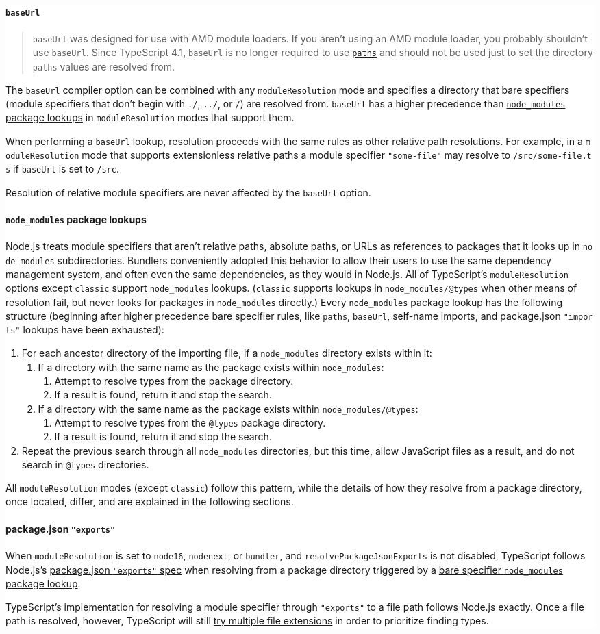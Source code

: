 #### `baseUrl`

> `baseUrl` was designed for use with AMD module loaders. If you aren’t using an AMD module loader, you probably shouldn’t use `baseUrl`. Since TypeScript 4.1, `baseUrl` is no longer required to use [`paths`](#paths) and should not be used just to set the directory `paths` values are resolved from.

The `baseUrl` compiler option can be combined with any `moduleResolution` mode and specifies a directory that bare specifiers (module specifiers that don’t begin with `./`, `../`, or `/`) are resolved from. `baseUrl` has a higher precedence than [`node_modules` package lookups](#node_modules-package-lookups) in `moduleResolution` modes that support them.

When performing a `baseUrl` lookup, resolution proceeds with the same rules as other relative path resolutions. For example, in a `moduleResolution` mode that supports [extensionless relative paths](#extensionless-relative-paths) a module specifier `"some-file"` may resolve to `/src/some-file.ts` if `baseUrl` is set to `/src`.

Resolution of relative module specifiers are never affected by the `baseUrl` option.

#### `node_modules` package lookups

Node.js treats module specifiers that aren’t relative paths, absolute paths, or URLs as references to packages that it looks up in `node_modules` subdirectories. Bundlers conveniently adopted this behavior to allow their users to use the same dependency management system, and often even the same dependencies, as they would in Node.js. All of TypeScript’s `moduleResolution` options except `classic` support `node_modules` lookups. (`classic` supports lookups in `node_modules/@types` when other means of resolution fail, but never looks for packages in `node_modules` directly.) Every `node_modules` package lookup has the following structure (beginning after higher precedence bare specifier rules, like `paths`, `baseUrl`, self-name imports, and package.json `"imports"` lookups have been exhausted):

1. For each ancestor directory of the importing file, if a `node_modules` directory exists within it:
   1. If a directory with the same name as the package exists within `node_modules`:
      1. Attempt to resolve types from the package directory.
      2. If a result is found, return it and stop the search.
   2. If a directory with the same name as the package exists within `node_modules/@types`:
      1. Attempt to resolve types from the `@types` package directory.
      2. If a result is found, return it and stop the search.
2. Repeat the previous search through all `node_modules` directories, but this time, allow JavaScript files as a result, and do not search in `@types` directories.

All `moduleResolution` modes (except `classic`) follow this pattern, while the details of how they resolve from a package directory, once located, differ, and are explained in the following sections.

#### package.json `"exports"`

When `moduleResolution` is set to `node16`, `nodenext`, or `bundler`, and `resolvePackageJsonExports` is not disabled, TypeScript follows Node.js’s [package.json `"exports"` spec](https://nodejs.org/api/packages.html#packages_package_entry_points) when resolving from a package directory triggered by a [bare specifier `node_modules` package lookup](#node_modules-package-lookups).

TypeScript’s implementation for resolving a module specifier through `"exports"` to a file path follows Node.js exactly. Once a file path is resolved, however, TypeScript will still [try multiple file extensions](#file-extension-substitution) in order to prioritize finding types.
